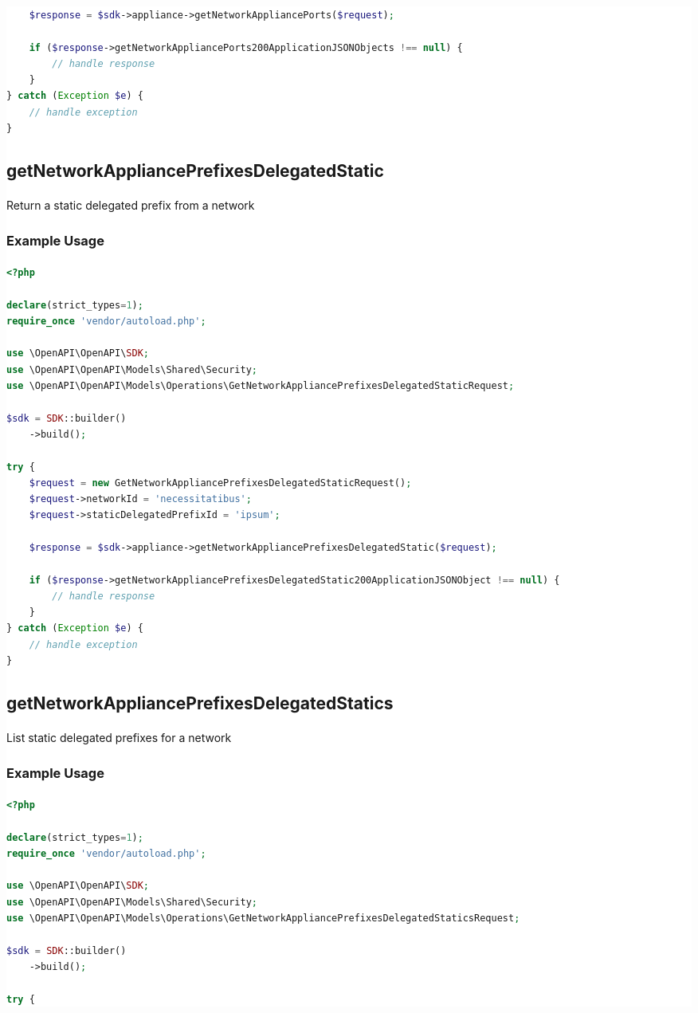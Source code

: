 ```php
    $response = $sdk->appliance->getNetworkAppliancePorts($request);

    if ($response->getNetworkAppliancePorts200ApplicationJSONObjects !== null) {
        // handle response
    }
} catch (Exception $e) {
    // handle exception
}
```

## getNetworkAppliancePrefixesDelegatedStatic

Return a static delegated prefix from a network

### Example Usage

```php
<?php

declare(strict_types=1);
require_once 'vendor/autoload.php';

use \OpenAPI\OpenAPI\SDK;
use \OpenAPI\OpenAPI\Models\Shared\Security;
use \OpenAPI\OpenAPI\Models\Operations\GetNetworkAppliancePrefixesDelegatedStaticRequest;

$sdk = SDK::builder()
    ->build();

try {
    $request = new GetNetworkAppliancePrefixesDelegatedStaticRequest();
    $request->networkId = 'necessitatibus';
    $request->staticDelegatedPrefixId = 'ipsum';

    $response = $sdk->appliance->getNetworkAppliancePrefixesDelegatedStatic($request);

    if ($response->getNetworkAppliancePrefixesDelegatedStatic200ApplicationJSONObject !== null) {
        // handle response
    }
} catch (Exception $e) {
    // handle exception
}
```

## getNetworkAppliancePrefixesDelegatedStatics

List static delegated prefixes for a network

### Example Usage

```php
<?php

declare(strict_types=1);
require_once 'vendor/autoload.php';

use \OpenAPI\OpenAPI\SDK;
use \OpenAPI\OpenAPI\Models\Shared\Security;
use \OpenAPI\OpenAPI\Models\Operations\GetNetworkAppliancePrefixesDelegatedStaticsRequest;

$sdk = SDK::builder()
    ->build();

try {
```